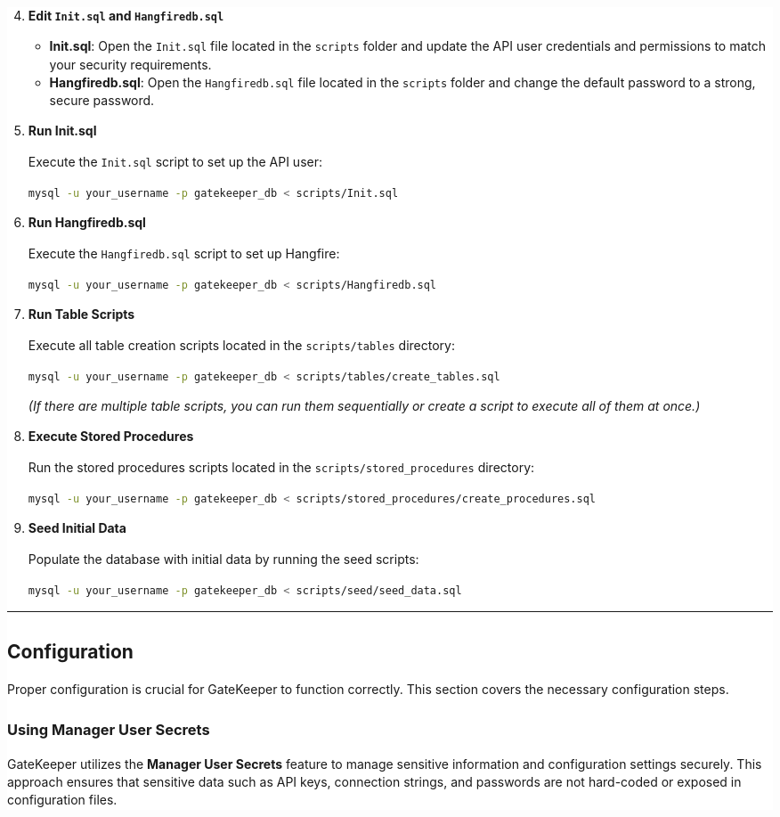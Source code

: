 4. **Edit `Init.sql` and `Hangfiredb.sql`**

   - **Init.sql**: Open the `Init.sql` file located in the `scripts` folder and update the API user credentials and permissions to match your security requirements.
   - **Hangfiredb.sql**: Open the `Hangfiredb.sql` file located in the `scripts` folder and change the default password to a strong, secure password.

5. **Run Init.sql**

   Execute the `Init.sql` script to set up the API user:

   ```bash
   mysql -u your_username -p gatekeeper_db < scripts/Init.sql
   ```

6. **Run Hangfiredb.sql**

   Execute the `Hangfiredb.sql` script to set up Hangfire:

   ```bash
   mysql -u your_username -p gatekeeper_db < scripts/Hangfiredb.sql
   ```

7. **Run Table Scripts**

   Execute all table creation scripts located in the `scripts/tables` directory:

   ```bash
   mysql -u your_username -p gatekeeper_db < scripts/tables/create_tables.sql
   ```

   *(If there are multiple table scripts, you can run them sequentially or create a script to execute all of them at once.)*

8. **Execute Stored Procedures**

   Run the stored procedures scripts located in the `scripts/stored_procedures` directory:

   ```bash
   mysql -u your_username -p gatekeeper_db < scripts/stored_procedures/create_procedures.sql
   ```

9. **Seed Initial Data**

   Populate the database with initial data by running the seed scripts:

   ```bash
   mysql -u your_username -p gatekeeper_db < scripts/seed/seed_data.sql
   ```

---

## Configuration

Proper configuration is crucial for GateKeeper to function correctly. This section covers the necessary configuration steps.

### Using Manager User Secrets

GateKeeper utilizes the **Manager User Secrets** feature to manage sensitive information and configuration settings securely. This approach ensures that sensitive data such as API keys, connection strings, and passwords are not hard-coded or exposed in configuration files.
